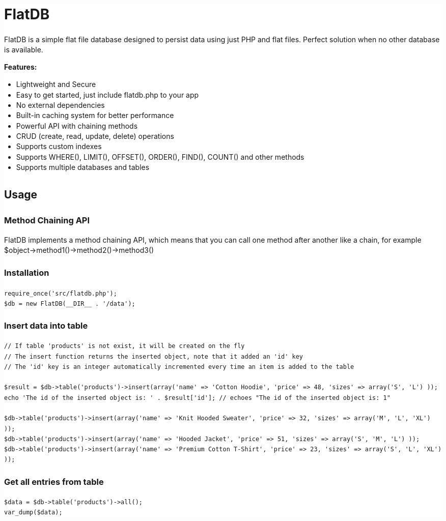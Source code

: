 # FlatDB
FlatDB is a simple flat file database designed to persist data using just PHP and flat files.
Perfect solution when no other database is available.

**Features:**
- Lightweight and Secure
- Easy to get started, just include flatdb.php to your app
- No external dependencies
- Built-in caching system for better performance
- Powerful API with chaining methods
- CRUD (create, read, update, delete) operations
- Supports custom indexes
- Supports WHERE(), LIMIT(), OFFSET(), ORDER(), FIND(), COUNT() and other methods
- Supports multiple databases and tables

## Usage

### Method Chaining API
FlatDB implements a method chaining API, which means that you can call one method after another like a chain, for example $object->method1()->method2()->method3()

### Installation
```
require_once('src/flatdb.php');
$db = new FlatDB(__DIR__ . '/data');
```

### Insert data into table
```
// If table 'products' is not exist, it will be created on the fly
// The insert function returns the inserted object, note that it added an 'id' key
// The 'id' key is an integer automatically incremented every time an item is added to the table

$result = $db->table('products')->insert(array('name' => 'Cotton Hoodie', 'price' => 48, 'sizes' => array('S', 'L') ));
echo 'The id of the inserted object is: ' . $result['id']; // echoes "The id of the inserted object is: 1"

$db->table('products')->insert(array('name' => 'Knit Hooded Sweater', 'price' => 32, 'sizes' => array('M', 'L', 'XL') ));
$db->table('products')->insert(array('name' => 'Hooded Jacket', 'price' => 51, 'sizes' => array('S', 'M', 'L') ));
$db->table('products')->insert(array('name' => 'Premium Cotton T-Shirt', 'price' => 23, 'sizes' => array('S', 'L', 'XL') ));
```

### Get all entries from table
```
$data = $db->table('products')->all();
var_dump($data);
```
